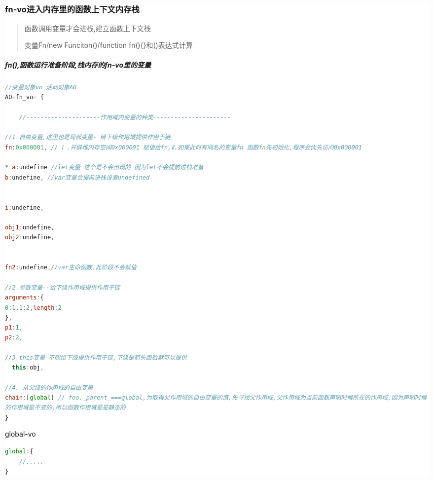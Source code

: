 ### fn-vo进入内存里的函数上下文内存栈

> 函数调用变量才会进栈,建立函数上下文栈
>
> 变量Fn/new Funciton()/function fn(){}和()表达式计算


#####  fn(),函数运行准备阶段,栈内存的fn-vo里的变量

```javascript
//变量对象vo 活动对象AO
AO=fn_vo= {

    //---------------------作用域内变量的种类----------------------

//1.自由变量,这里也是局部变量- 给下级作用域提供作用于链
fn:0x000001, // Ⅰ .开辟堆内存空间0x000001 赋值给fn,Ⅱ.如果此时有同名的变量fn 函数fn先初始化,程序会优先访问0x000001

* a:undefine //let变量 这个是不会出现的 因为let不会提前进栈准备
b:undefine, //var变量会提前进栈设置undefined


i:undefine,

obj1:undefine,
obj2:undefine,


fn2:undefine,//var生命函数,此阶段不会赋值

//2.参数变量--给下级作用域提供作用于链
arguments:{
0:1,1:2,length:2
},
p1:1,
p2:2,

//3.this变量-不能给下级提供作用于链,下级是箭头函数就可以提供
  this:obj,

//4. 从父级的作用域的自由变量
chain:[global] // foo._parent_===global,为取得父作用域的自由变量的值,先寻找父作用域,父作用域为当前函数声明时候所在的作用域,因为声明时候的作用域是不变的,所以函数作用域是是静态的
}


```
global-vo

```javascript
global:{
    //.....
}
```
